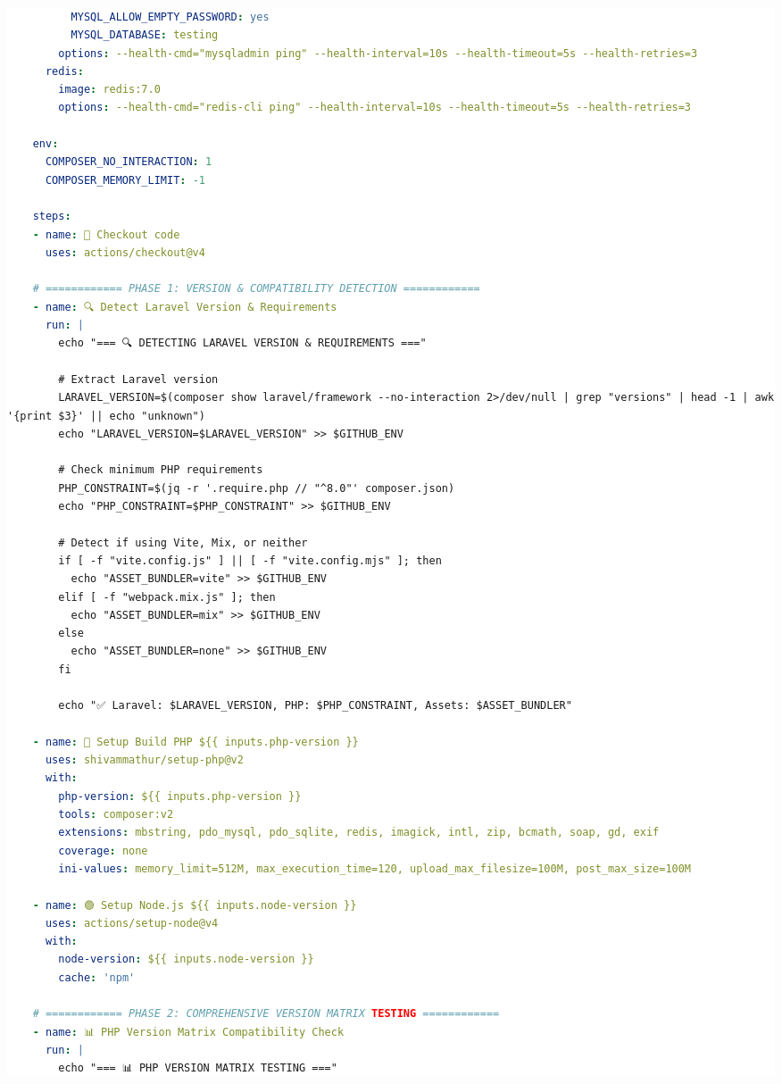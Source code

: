 ```yaml
          MYSQL_ALLOW_EMPTY_PASSWORD: yes
          MYSQL_DATABASE: testing
        options: --health-cmd="mysqladmin ping" --health-interval=10s --health-timeout=5s --health-retries=3
      redis:
        image: redis:7.0
        options: --health-cmd="redis-cli ping" --health-interval=10s --health-timeout=5s --health-retries=3

    env:
      COMPOSER_NO_INTERACTION: 1
      COMPOSER_MEMORY_LIMIT: -1

    steps:
    - name: 🏁 Checkout code
      uses: actions/checkout@v4

    # ============ PHASE 1: VERSION & COMPATIBILITY DETECTION ============
    - name: 🔍 Detect Laravel Version & Requirements
      run: |
        echo "=== 🔍 DETECTING LARAVEL VERSION & REQUIREMENTS ==="
        
        # Extract Laravel version
        LARAVEL_VERSION=$(composer show laravel/framework --no-interaction 2>/dev/null | grep "versions" | head -1 | awk '{print $3}' || echo "unknown")
        echo "LARAVEL_VERSION=$LARAVEL_VERSION" >> $GITHUB_ENV
        
        # Check minimum PHP requirements
        PHP_CONSTRAINT=$(jq -r '.require.php // "^8.0"' composer.json)
        echo "PHP_CONSTRAINT=$PHP_CONSTRAINT" >> $GITHUB_ENV
        
        # Detect if using Vite, Mix, or neither
        if [ -f "vite.config.js" ] || [ -f "vite.config.mjs" ]; then
          echo "ASSET_BUNDLER=vite" >> $GITHUB_ENV
        elif [ -f "webpack.mix.js" ]; then
          echo "ASSET_BUNDLER=mix" >> $GITHUB_ENV
        else
          echo "ASSET_BUNDLER=none" >> $GITHUB_ENV
        fi
        
        echo "✅ Laravel: $LARAVEL_VERSION, PHP: $PHP_CONSTRAINT, Assets: $ASSET_BUNDLER"

    - name: 🐘 Setup Build PHP ${{ inputs.php-version }}
      uses: shivammathur/setup-php@v2
      with:
        php-version: ${{ inputs.php-version }}
        tools: composer:v2
        extensions: mbstring, pdo_mysql, pdo_sqlite, redis, imagick, intl, zip, bcmath, soap, gd, exif
        coverage: none
        ini-values: memory_limit=512M, max_execution_time=120, upload_max_filesize=100M, post_max_size=100M

    - name: 🟢 Setup Node.js ${{ inputs.node-version }}
      uses: actions/setup-node@v4
      with:
        node-version: ${{ inputs.node-version }}
        cache: 'npm'

    # ============ PHASE 2: COMPREHENSIVE VERSION MATRIX TESTING ============
    - name: 📊 PHP Version Matrix Compatibility Check
      run: |
        echo "=== 📊 PHP VERSION MATRIX TESTING ==="
```
